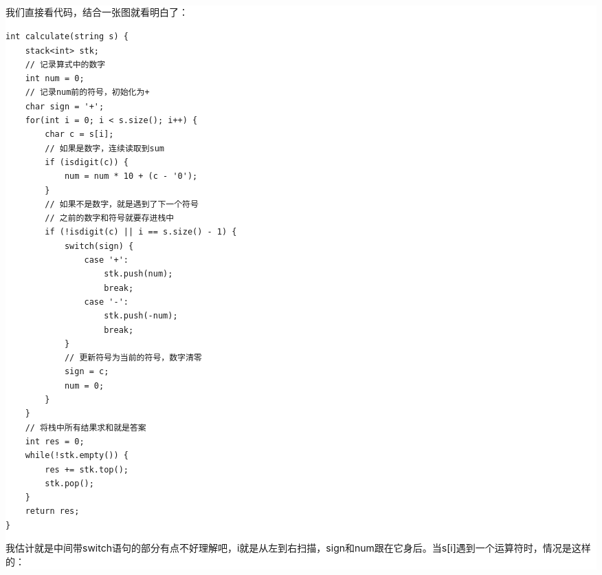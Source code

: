 我们直接看代码，结合一张图就看明白了：

```
int calculate(string s) {
    stack<int> stk;
    // 记录算式中的数字
    int num = 0;
    // 记录num前的符号，初始化为+
    char sign = '+';
    for(int i = 0; i < s.size(); i++) {
        char c = s[i];
        // 如果是数字，连续读取到sum
        if (isdigit(c)) {
            num = num * 10 + (c - '0');
        }
        // 如果不是数字，就是遇到了下一个符号
        // 之前的数字和符号就要存进栈中
        if (!isdigit(c) || i == s.size() - 1) {
            switch(sign) {
                case '+':
                    stk.push(num);
                    break;
                case '-':
                    stk.push(-num);
                    break;
            }
            // 更新符号为当前的符号，数字清零
            sign = c;
            num = 0;
        }
    }
    // 将栈中所有结果求和就是答案
    int res = 0;
    while(!stk.empty()) {
        res += stk.top();
        stk.pop();
    }
    return res;
}
```

我估计就是中间带switch语句的部分有点不好理解吧，i就是从左到右扫描，sign和num跟在它身后。当s[i]遇到一个运算符时，情况是这样的：
